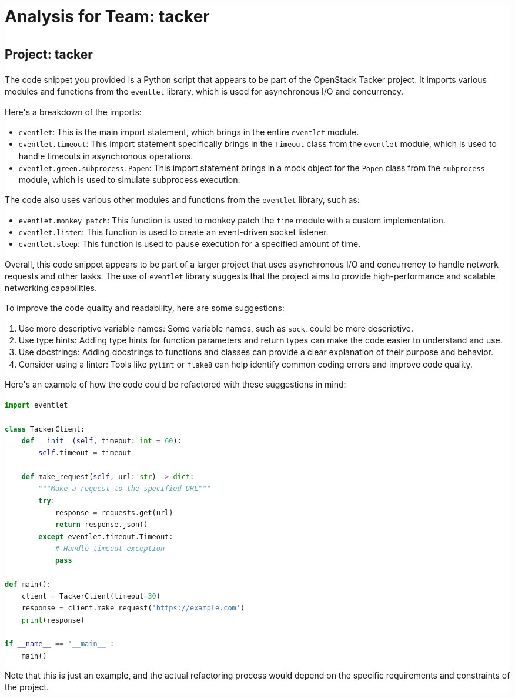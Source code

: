 # Analysis for Team: tacker

## Project: tacker
The code snippet you provided is a Python script that appears to be part of the OpenStack Tacker project. It imports various modules and functions from the `eventlet` library, which is used for asynchronous I/O and concurrency.

Here's a breakdown of the imports:

* `eventlet`: This is the main import statement, which brings in the entire `eventlet` module.
* `eventlet.timeout`: This import statement specifically brings in the `Timeout` class from the `eventlet` module, which is used to handle timeouts in asynchronous operations.
* `eventlet.green.subprocess.Popen`: This import statement brings in a mock object for the `Popen` class from the `subprocess` module, which is used to simulate subprocess execution.

The code also uses various other modules and functions from the `eventlet` library, such as:

* `eventlet.monkey_patch`: This function is used to monkey patch the `time` module with a custom implementation.
* `eventlet.listen`: This function is used to create an event-driven socket listener.
* `eventlet.sleep`: This function is used to pause execution for a specified amount of time.

Overall, this code snippet appears to be part of a larger project that uses asynchronous I/O and concurrency to handle network requests and other tasks. The use of `eventlet` library suggests that the project aims to provide high-performance and scalable networking capabilities.

To improve the code quality and readability, here are some suggestions:

1. Use more descriptive variable names: Some variable names, such as `sock`, could be more descriptive.
2. Use type hints: Adding type hints for function parameters and return types can make the code easier to understand and use.
3. Use docstrings: Adding docstrings to functions and classes can provide a clear explanation of their purpose and behavior.
4. Consider using a linter: Tools like `pylint` or `flake8` can help identify common coding errors and improve code quality.

Here's an example of how the code could be refactored with these suggestions in mind:
```python
import eventlet

class TackerClient:
    def __init__(self, timeout: int = 60):
        self.timeout = timeout

    def make_request(self, url: str) -> dict:
        """Make a request to the specified URL"""
        try:
            response = requests.get(url)
            return response.json()
        except eventlet.timeout.Timeout:
            # Handle timeout exception
            pass

def main():
    client = TackerClient(timeout=30)
    response = client.make_request('https://example.com')
    print(response)

if __name__ == '__main__':
    main()
```
Note that this is just an example, and the actual refactoring process would depend on the specific requirements and constraints of the project.
